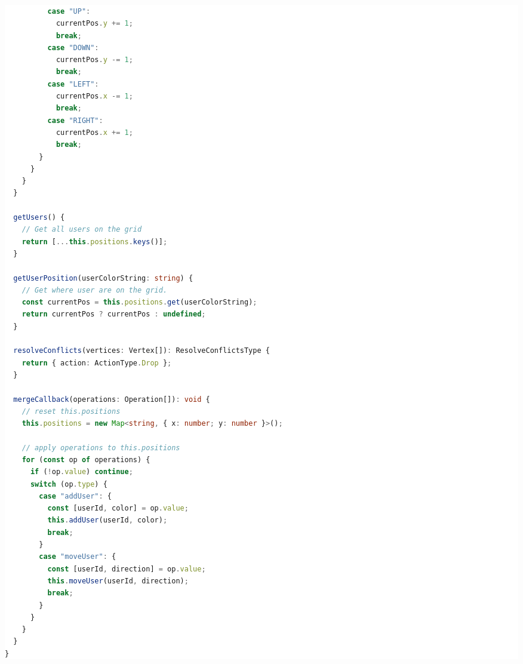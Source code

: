 ```ts
          case "UP":
            currentPos.y += 1;
            break;
          case "DOWN":
            currentPos.y -= 1;
            break;
          case "LEFT":
            currentPos.x -= 1;
            break;
          case "RIGHT":
            currentPos.x += 1;
            break;
        }
      }
    }
  }

  getUsers() {
    // Get all users on the grid
    return [...this.positions.keys()];
  }

  getUserPosition(userColorString: string) {
    // Get where user are on the grid.
    const currentPos = this.positions.get(userColorString);
    return currentPos ? currentPos : undefined;
  }

  resolveConflicts(vertices: Vertex[]): ResolveConflictsType {
    return { action: ActionType.Drop };
  }

  mergeCallback(operations: Operation[]): void {
    // reset this.positions
    this.positions = new Map<string, { x: number; y: number }>();

    // apply operations to this.positions
    for (const op of operations) {
      if (!op.value) continue;
      switch (op.type) {
        case "addUser": {
          const [userId, color] = op.value;
          this.addUser(userId, color);
          break;
        }
        case "moveUser": {
          const [userId, direction] = op.value;
          this.moveUser(userId, direction);
          break;
        }
      }
    }
  }
}
```
